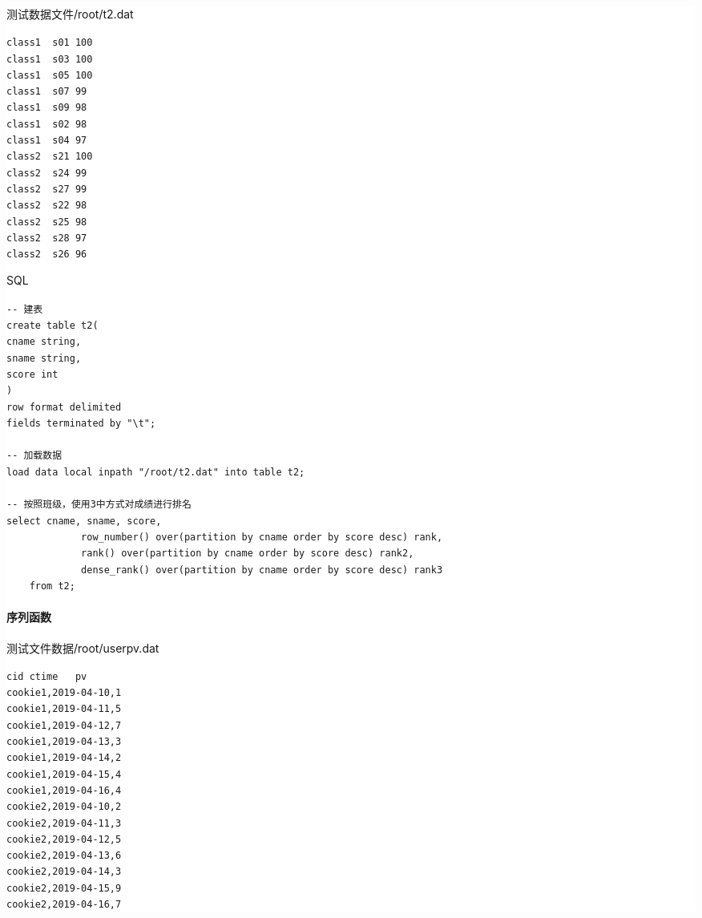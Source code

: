 测试数据文件/root/t2.dat

```
class1	s01	100
class1	s03	100
class1	s05	100
class1	s07	99
class1	s09	98
class1	s02	98
class1	s04	97
class2	s21	100
class2	s24	99
class2	s27	99
class2	s22	98
class2	s25	98
class2	s28	97
class2	s26	96

```

SQL

```
-- 建表
create table t2(
cname string,
sname string,
score int
)
row format delimited
fields terminated by "\t";

-- 加载数据
load data local inpath "/root/t2.dat" into table t2;

-- 按照班级，使用3中方式对成绩进行排名
select cname, sname, score,
			 row_number() over(partition by cname order by score desc) rank,
			 rank() over(partition by cname order by score desc) rank2,
			 dense_rank() over(partition by cname order by score desc) rank3
	from t2;

```

#### 序列函数

测试文件数据/root/userpv.dat

```
cid	ctime	pv
cookie1,2019-04-10,1
cookie1,2019-04-11,5
cookie1,2019-04-12,7
cookie1,2019-04-13,3
cookie1,2019-04-14,2
cookie1,2019-04-15,4
cookie1,2019-04-16,4
cookie2,2019-04-10,2
cookie2,2019-04-11,3
cookie2,2019-04-12,5
cookie2,2019-04-13,6
cookie2,2019-04-14,3
cookie2,2019-04-15,9
cookie2,2019-04-16,7

```
